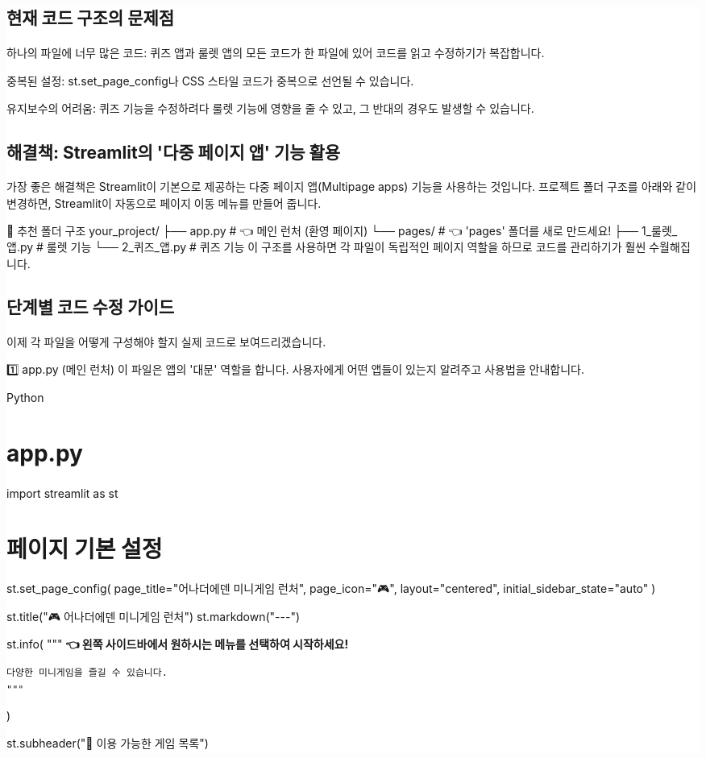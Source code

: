 ## 현재 코드 구조의 문제점
하나의 파일에 너무 많은 코드: 퀴즈 앱과 룰렛 앱의 모든 코드가 한 파일에 있어 코드를 읽고 수정하기가 복잡합니다.

중복된 설정: st.set_page_config나 CSS 스타일 코드가 중복으로 선언될 수 있습니다.

유지보수의 어려움: 퀴즈 기능을 수정하려다 룰렛 기능에 영향을 줄 수 있고, 그 반대의 경우도 발생할 수 있습니다.

## 해결책: Streamlit의 '다중 페이지 앱' 기능 활용
가장 좋은 해결책은 Streamlit이 기본으로 제공하는 다중 페이지 앱(Multipage apps) 기능을 사용하는 것입니다. 프로젝트 폴더 구조를 아래와 같이 변경하면, Streamlit이 자동으로 페이지 이동 메뉴를 만들어 줍니다.

📂 추천 폴더 구조
your_project/
├── app.py                  # 👈 메인 런처 (환영 페이지)
└── pages/                  # 👈 'pages' 폴더를 새로 만드세요!
    ├── 1_룰렛_앱.py        # 룰렛 기능
    └── 2_퀴즈_앱.py        # 퀴즈 기능
이 구조를 사용하면 각 파일이 독립적인 페이지 역할을 하므로 코드를 관리하기가 훨씬 수월해집니다.

## 단계별 코드 수정 가이드
이제 각 파일을 어떻게 구성해야 할지 실제 코드로 보여드리겠습니다.

1️⃣ app.py (메인 런처)
이 파일은 앱의 '대문' 역할을 합니다. 사용자에게 어떤 앱들이 있는지 알려주고 사용법을 안내합니다.

Python

# app.py

import streamlit as st

# 페이지 기본 설정
st.set_page_config(
    page_title="어나더에덴 미니게임 런처",
    page_icon="🎮",
    layout="centered",
    initial_sidebar_state="auto"
)

st.title("🎮 어나더에덴 미니게임 런처")
st.markdown("---")

st.info(
    """
    **👈 왼쪽 사이드바에서 원하시는 메뉴를 선택하여 시작하세요!**

    다양한 미니게임을 즐길 수 있습니다.
    """
)

st.subheader("🚀 이용 가능한 게임 목록")
